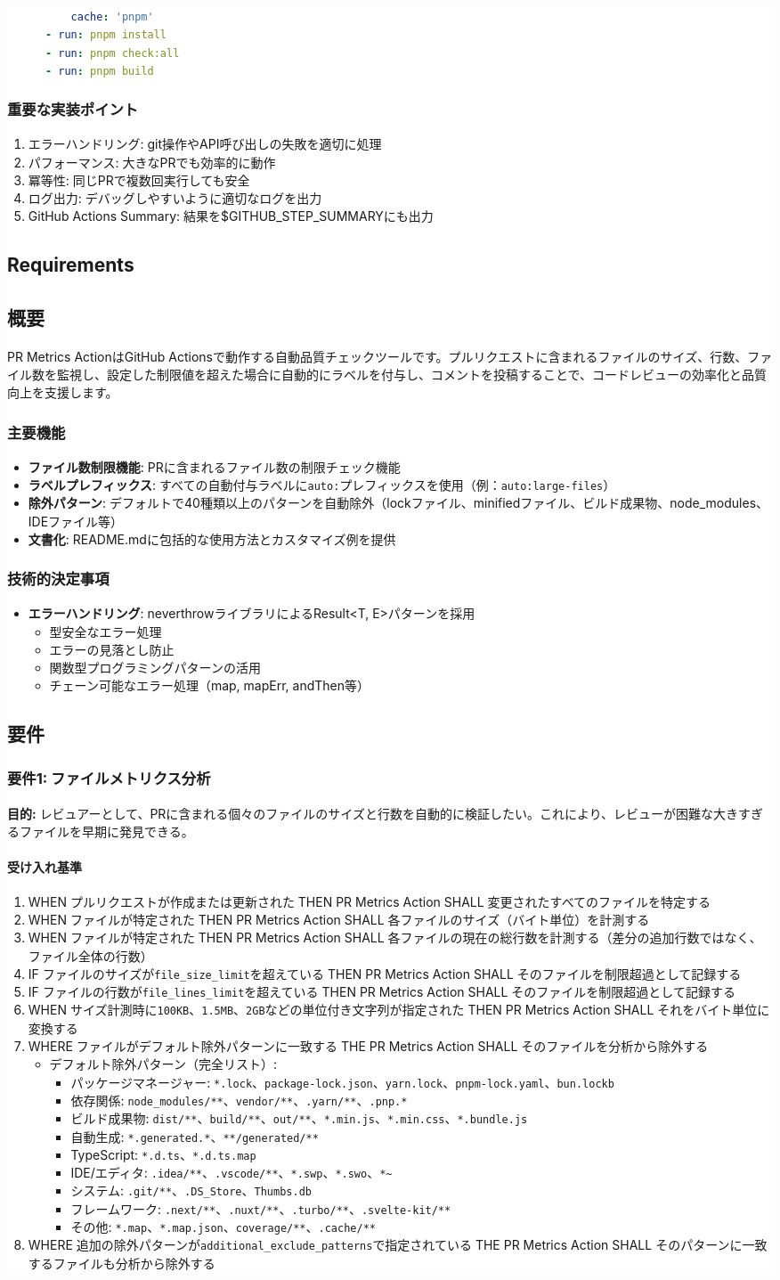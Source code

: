 ```yaml
          cache: 'pnpm'
      - run: pnpm install
      - run: pnpm check:all
      - run: pnpm build
```

### 重要な実装ポイント

1. エラーハンドリング: git操作やAPI呼び出しの失敗を適切に処理
2. パフォーマンス: 大きなPRでも効率的に動作
3. 冪等性: 同じPRで複数回実行しても安全
4. ログ出力: デバッグしやすいように適切なログを出力
5. GitHub Actions Summary: 結果を$GITHUB_STEP_SUMMARYにも出力

## Requirements

## 概要

PR Metrics ActionはGitHub Actionsで動作する自動品質チェックツールです。プルリクエストに含まれるファイルのサイズ、行数、ファイル数を監視し、設定した制限値を超えた場合に自動的にラベルを付与し、コメントを投稿することで、コードレビューの効率化と品質向上を支援します。

### 主要機能

- **ファイル数制限機能**: PRに含まれるファイル数の制限チェック機能
- **ラベルプレフィックス**: すべての自動付与ラベルに`auto:`プレフィックスを使用（例：`auto:large-files`）
- **除外パターン**: デフォルトで40種類以上のパターンを自動除外（lockファイル、minifiedファイル、ビルド成果物、node_modules、IDEファイル等）
- **文書化**: README.mdに包括的な使用方法とカスタマイズ例を提供

### 技術的決定事項

- **エラーハンドリング**: neverthrowライブラリによるResult<T, E>パターンを採用
  - 型安全なエラー処理
  - エラーの見落とし防止
  - 関数型プログラミングパターンの活用
  - チェーン可能なエラー処理（map, mapErr, andThen等）

## 要件

### 要件1: ファイルメトリクス分析

**目的:** レビュアーとして、PRに含まれる個々のファイルのサイズと行数を自動的に検証したい。これにより、レビューが困難な大きすぎるファイルを早期に発見できる。

#### 受け入れ基準

1. WHEN プルリクエストが作成または更新された THEN PR Metrics Action SHALL 変更されたすべてのファイルを特定する
2. WHEN ファイルが特定された THEN PR Metrics Action SHALL 各ファイルのサイズ（バイト単位）を計測する
3. WHEN ファイルが特定された THEN PR Metrics Action SHALL 各ファイルの現在の総行数を計測する（差分の追加行数ではなく、ファイル全体の行数）
4. IF ファイルのサイズが`file_size_limit`を超えている THEN PR Metrics Action SHALL そのファイルを制限超過として記録する
5. IF ファイルの行数が`file_lines_limit`を超えている THEN PR Metrics Action SHALL そのファイルを制限超過として記録する
6. WHEN サイズ計測時に`100KB`、`1.5MB`、`2GB`などの単位付き文字列が指定された THEN PR Metrics Action SHALL それをバイト単位に変換する
7. WHERE ファイルがデフォルト除外パターンに一致する THE PR Metrics Action SHALL そのファイルを分析から除外する
   - デフォルト除外パターン（完全リスト）:
     - パッケージマネージャー: `*.lock`、`package-lock.json`、`yarn.lock`、`pnpm-lock.yaml`、`bun.lockb`
     - 依存関係: `node_modules/**`、`vendor/**`、`.yarn/**`、`.pnp.*`
     - ビルド成果物: `dist/**`、`build/**`、`out/**`、`*.min.js`、`*.min.css`、`*.bundle.js`
     - 自動生成: `*.generated.*`、`**/generated/**`
     - TypeScript: `*.d.ts`、`*.d.ts.map`
     - IDE/エディタ: `.idea/**`、`.vscode/**`、`*.swp`、`*.swo`、`*~`
     - システム: `.git/**`、`.DS_Store`、`Thumbs.db`
     - フレームワーク: `.next/**`、`.nuxt/**`、`.turbo/**`、`.svelte-kit/**`
     - その他: `*.map`、`*.map.json`、`coverage/**`、`.cache/**`
8. WHERE 追加の除外パターンが`additional_exclude_patterns`で指定されている THE PR Metrics Action SHALL そのパターンに一致するファイルも分析から除外する